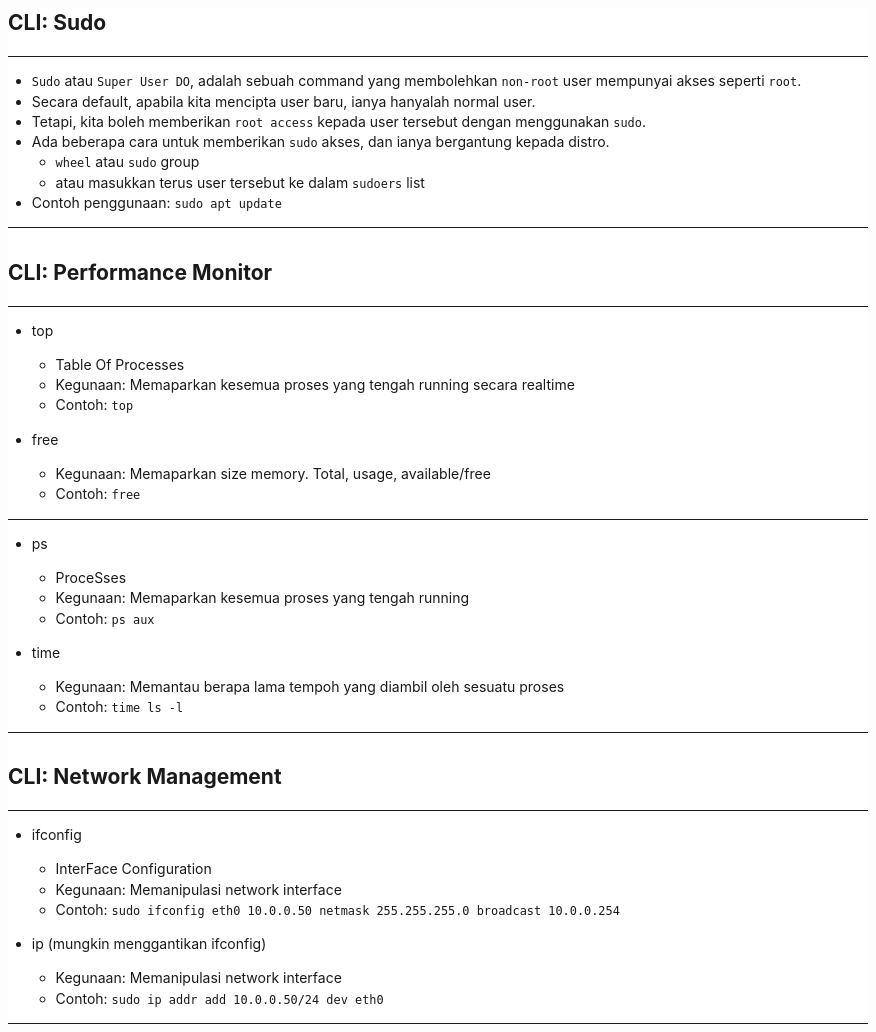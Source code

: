 
## CLI: Sudo

---

- `Sudo` atau `Super User DO`, adalah sebuah command yang membolehkan `non-root` user mempunyai akses seperti `root`.
- Secara default, apabila kita mencipta user baru, ianya hanyalah normal user.
- Tetapi, kita boleh memberikan `root access` kepada user tersebut dengan menggunakan `sudo`.
- Ada beberapa cara untuk memberikan `sudo` akses, dan ianya bergantung kepada distro.
  - `wheel` atau `sudo` group
  - atau masukkan terus user tersebut ke dalam `sudoers` list
- Contoh penggunaan: `sudo apt update`

---

## CLI: Performance Monitor

---

- top
  - Table Of Processes
  - Kegunaan: Memaparkan kesemua proses yang tengah running secara realtime
  - Contoh: `top`

- free
  - Kegunaan: Memaparkan size memory. Total, usage, available/free
  - Contoh: `free`

---

- ps
  - ProceSses
  - Kegunaan: Memaparkan kesemua proses yang tengah running
  - Contoh: `ps aux`

- time
  - Kegunaan: Memantau berapa lama tempoh yang diambil oleh sesuatu proses
  - Contoh: `time ls -l`
  
---

## CLI: Network Management

---

- ifconfig
  - InterFace Configuration
  - Kegunaan: Memanipulasi network interface
  - Contoh: `sudo ifconfig eth0 10.0.0.50 netmask 255.255.255.0 broadcast 10.0.0.254`

- ip (mungkin menggantikan ifconfig)
  - Kegunaan: Memanipulasi network interface
  - Contoh: `sudo ip addr add 10.0.0.50/24 dev eth0`

---